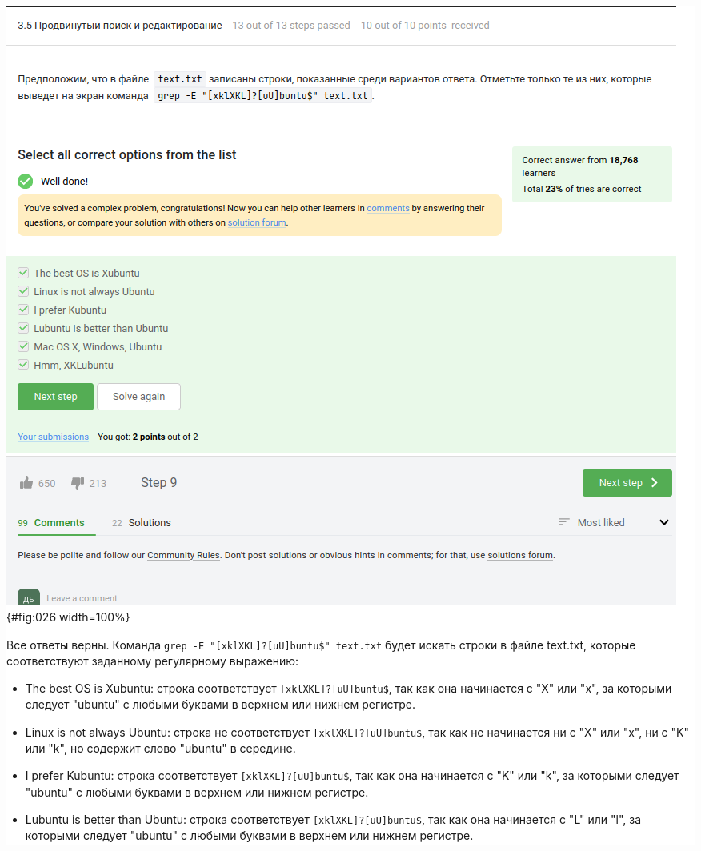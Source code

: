 ![grep -E "[xklXKL]?[uU]buntu$" text.txt ](26.png){#fig:026 width=100%}

Все ответы верны. Команда `grep -E "[xklXKL]?[uU]buntu$" text.txt` будет искать строки в файле text.txt, которые соответствуют заданному регулярному выражению:

- The best OS is Xubuntu: строка соответствует `[xklXKL]?[uU]buntu$`, так как она начинается с "X" или "x", за которыми следует "ubuntu" с любыми буквами в верхнем или нижнем регистре.

- Linux is not always Ubuntu: строка не соответствует `[xklXKL]?[uU]buntu$`, так как не начинается ни с "X" или "x", ни с "K" или "k", но содержит слово "ubuntu" в середине.

- I prefer Kubuntu: строка соответствует `[xklXKL]?[uU]buntu$`, так как она начинается с "K" или "k", за которыми следует "ubuntu" с любыми буквами в верхнем или нижнем регистре.

- Lubuntu is better than Ubuntu: строка соответствует `[xklXKL]?[uU]buntu$`, так как она начинается с "L" или "l", за которыми следует "ubuntu" с любыми буквами в верхнем или нижнем регистре.
